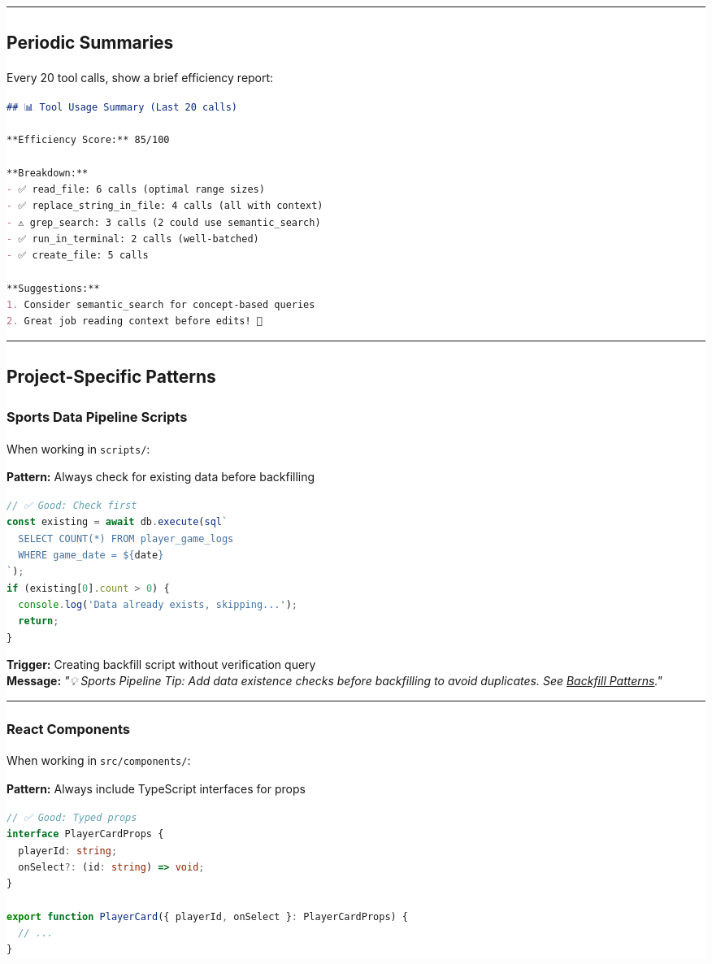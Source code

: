 
---

## Periodic Summaries

Every 20 tool calls, show a brief efficiency report:

```markdown
## 📊 Tool Usage Summary (Last 20 calls)

**Efficiency Score:** 85/100

**Breakdown:**
- ✅ read_file: 6 calls (optimal range sizes)
- ✅ replace_string_in_file: 4 calls (all with context)
- ⚠️ grep_search: 3 calls (2 could use semantic_search)
- ✅ run_in_terminal: 2 calls (well-batched)
- ✅ create_file: 5 calls

**Suggestions:**
1. Consider semantic_search for concept-based queries
2. Great job reading context before edits! 🎉
```

---

## Project-Specific Patterns

### Sports Data Pipeline Scripts
When working in `scripts/`:

**Pattern:** Always check for existing data before backfilling
```typescript
// ✅ Good: Check first
const existing = await db.execute(sql`
  SELECT COUNT(*) FROM player_game_logs 
  WHERE game_date = ${date}
`);
if (existing[0].count > 0) {
  console.log('Data already exists, skipping...');
  return;
}
```

**Trigger:** Creating backfill script without verification query  
**Message:** *"💡 Sports Pipeline Tip: Add data existence checks before backfilling to avoid duplicates. See [Backfill Patterns](backfill-patterns.md#verification)."*

---

### React Components
When working in `src/components/`:

**Pattern:** Always include TypeScript interfaces for props
```typescript
// ✅ Good: Typed props
interface PlayerCardProps {
  playerId: string;
  onSelect?: (id: string) => void;
}

export function PlayerCard({ playerId, onSelect }: PlayerCardProps) {
  // ...
}
```
